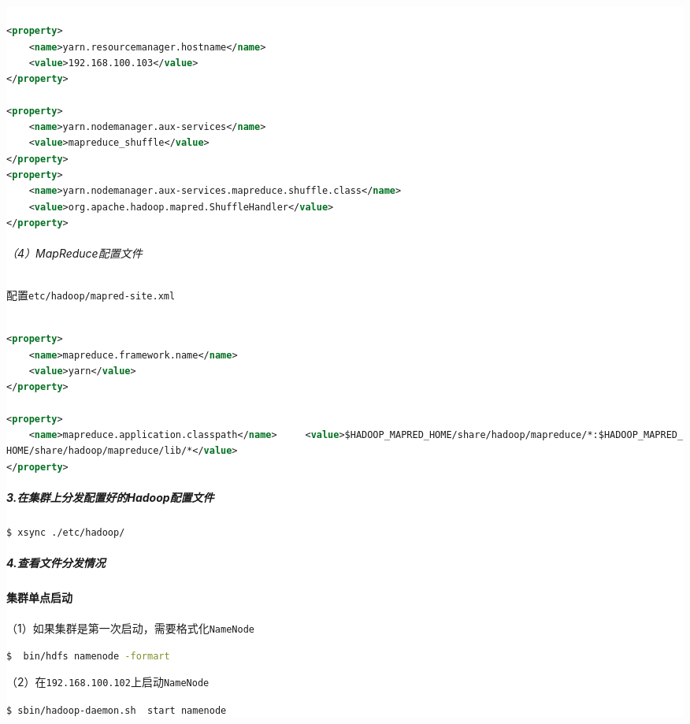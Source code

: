 ``` xml

<property>
	<name>yarn.resourcemanager.hostname</name>
	<value>192.168.100.103</value>
</property>

<property>
    <name>yarn.nodemanager.aux-services</name>
    <value>mapreduce_shuffle</value>
</property>
<property>
    <name>yarn.nodemanager.aux-services.mapreduce.shuffle.class</name>
    <value>org.apache.hadoop.mapred.ShuffleHandler</value>
</property>

``` 

###### （4）MapReduce配置文件

配置`etc/hadoop/mapred-site.xml`

``` xml

<property>
	<name>mapreduce.framework.name</name>
	<value>yarn</value>
</property>

<property>
	<name>mapreduce.application.classpath</name>     <value>$HADOOP_MAPRED_HOME/share/hadoop/mapreduce/*:$HADOOP_MAPRED_HOME/share/hadoop/mapreduce/lib/*</value>
</property>
``` 

##### 3.在集群上分发配置好的Hadoop配置文件

``` bash
$ xsync ./etc/hadoop/
``` 

##### 4.查看文件分发情况

#### 集群单点启动

（1）如果集群是第一次启动，需要格式化`NameNode`

``` bash
$  bin/hdfs namenode -formart
``` 

（2）在`192.168.100.102`上启动`NameNode`

``` bash
$ sbin/hadoop-daemon.sh  start namenode
``` 
